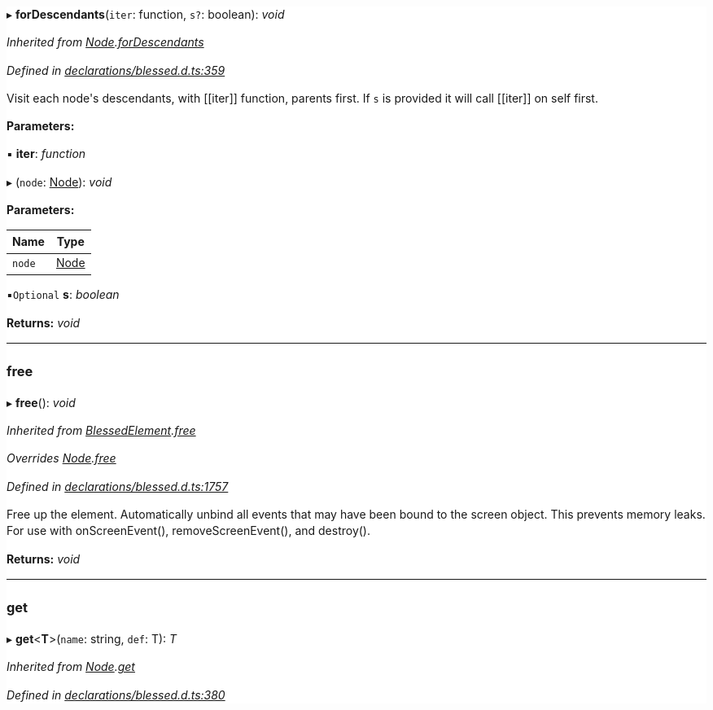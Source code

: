▸ **forDescendants**(`iter`: function, `s?`: boolean): *void*

*Inherited from [Node](_declarations_blessed_d_.widgets.node.md).[forDescendants](_declarations_blessed_d_.widgets.node.md#fordescendants)*

*Defined in [declarations/blessed.d.ts:359](https://github.com/cancerberoSgx/accursed/blob/5b2518e/src/declarations/blessed.d.ts#L359)*

Visit each node's descendants, with [[iter]] function,  parents first.
If `s` is provided it will call [[iter]] on self first.

**Parameters:**

▪ **iter**: *function*

▸ (`node`: [Node](_declarations_blessed_d_.widgets.node.md)): *void*

**Parameters:**

Name | Type |
------ | ------ |
`node` | [Node](_declarations_blessed_d_.widgets.node.md) |

▪`Optional`  **s**: *boolean*

**Returns:** *void*

___

###  free

▸ **free**(): *void*

*Inherited from [BlessedElement](_declarations_blessed_d_.widgets.blessedelement.md).[free](_declarations_blessed_d_.widgets.blessedelement.md#free)*

*Overrides [Node](_declarations_blessed_d_.widgets.node.md).[free](_declarations_blessed_d_.widgets.node.md#free)*

*Defined in [declarations/blessed.d.ts:1757](https://github.com/cancerberoSgx/accursed/blob/5b2518e/src/declarations/blessed.d.ts#L1757)*

Free up the element. Automatically unbind all events that may have been bound to the screen
object. This prevents memory leaks. For use with onScreenEvent(), removeScreenEvent(),
and destroy().

**Returns:** *void*

___

###  get

▸ **get**<**T**>(`name`: string, `def`: T): *T*

*Inherited from [Node](_declarations_blessed_d_.widgets.node.md).[get](_declarations_blessed_d_.widgets.node.md#get)*

*Defined in [declarations/blessed.d.ts:380](https://github.com/cancerberoSgx/accursed/blob/5b2518e/src/declarations/blessed.d.ts#L380)*
